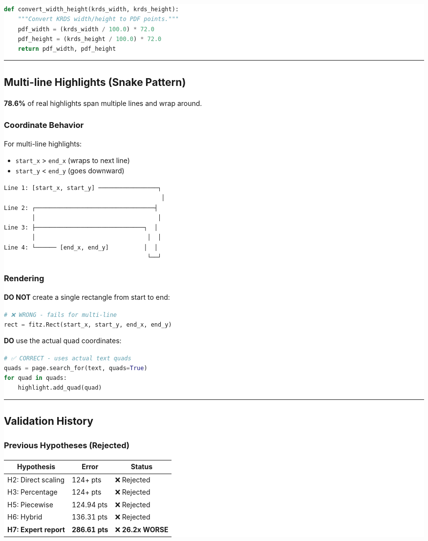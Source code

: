 ```python
def convert_width_height(krds_width, krds_height):
    """Convert KRDS width/height to PDF points."""
    pdf_width = (krds_width / 100.0) * 72.0
    pdf_height = (krds_height / 100.0) * 72.0
    return pdf_width, pdf_height
```

---

## Multi-line Highlights (Snake Pattern)

**78.6%** of real highlights span multiple lines and wrap around.

### Coordinate Behavior

For multi-line highlights:
- `start_x` > `end_x` (wraps to next line)
- `start_y` < `end_y` (goes downward)

```
Line 1: [start_x, start_y] ─────────────────┐
                                             │
Line 2: ┌──────────────────────────────────┤
        │                                   │
Line 3: ├───────────────────────────────┐  │
        │                                │  │
Line 4: └────── [end_x, end_y]          │  │
                                         └──┘
```

### Rendering

**DO NOT** create a single rectangle from start to end:
```python
# ❌ WRONG - fails for multi-line
rect = fitz.Rect(start_x, start_y, end_x, end_y)
```

**DO** use the actual quad coordinates:
```python
# ✅ CORRECT - uses actual text quads
quads = page.search_for(text, quads=True)
for quad in quads:
    highlight.add_quad(quad)
```

---

## Validation History

### Previous Hypotheses (Rejected)

| Hypothesis | Error | Status |
|------------|-------|--------|
| H2: Direct scaling | 124+ pts | ❌ Rejected |
| H3: Percentage | 124+ pts | ❌ Rejected |
| H5: Piecewise | 124.94 pts | ❌ Rejected |
| H6: Hybrid | 136.31 pts | ❌ Rejected |
| **H7: Expert report** | **286.61 pts** | ❌ **26.2x WORSE** |
